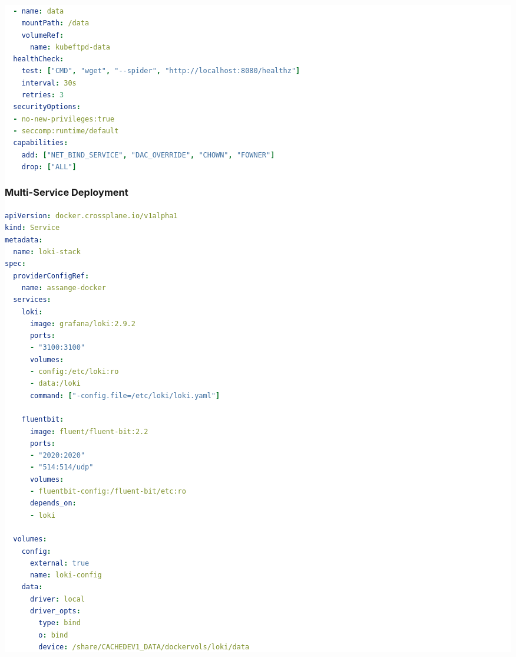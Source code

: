 ```yaml
  - name: data
    mountPath: /data
    volumeRef:
      name: kubeftpd-data
  healthCheck:
    test: ["CMD", "wget", "--spider", "http://localhost:8080/healthz"]
    interval: 30s
    retries: 3
  securityOptions:
  - no-new-privileges:true
  - seccomp:runtime/default
  capabilities:
    add: ["NET_BIND_SERVICE", "DAC_OVERRIDE", "CHOWN", "FOWNER"]
    drop: ["ALL"]
```

### Multi-Service Deployment
```yaml
apiVersion: docker.crossplane.io/v1alpha1
kind: Service
metadata:
  name: loki-stack
spec:
  providerConfigRef:
    name: assange-docker
  services:
    loki:
      image: grafana/loki:2.9.2
      ports:
      - "3100:3100"
      volumes:
      - config:/etc/loki:ro
      - data:/loki
      command: ["-config.file=/etc/loki/loki.yaml"]
      
    fluentbit:
      image: fluent/fluent-bit:2.2
      ports:
      - "2020:2020"
      - "514:514/udp"
      volumes:
      - fluentbit-config:/fluent-bit/etc:ro
      depends_on:
      - loki
        
  volumes:
    config:
      external: true
      name: loki-config
    data:
      driver: local
      driver_opts:
        type: bind
        o: bind
        device: /share/CACHEDEV1_DATA/dockervols/loki/data
```
